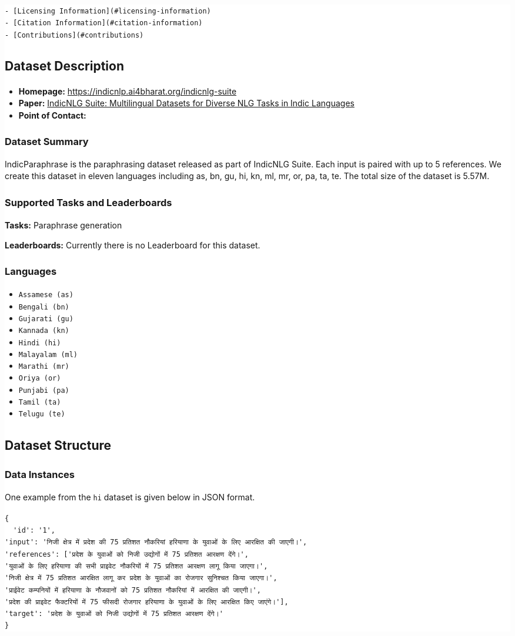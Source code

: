     - [Licensing Information](#licensing-information)
    - [Citation Information](#citation-information)
    - [Contributions](#contributions)

## Dataset Description

- **Homepage:** https://indicnlp.ai4bharat.org/indicnlg-suite
- **Paper:** [IndicNLG Suite: Multilingual Datasets for Diverse NLG Tasks in Indic Languages](https://arxiv.org/abs/2203.05437)
- **Point of Contact:** 

### Dataset Summary

IndicParaphrase is the paraphrasing dataset released as part of IndicNLG Suite. Each 
input is paired with up to 5 references. We create this dataset in eleven 
languages including as, bn, gu, hi, kn, ml, mr, or, pa, ta, te. The total
size of the dataset is 5.57M. 


### Supported Tasks and Leaderboards

**Tasks:** Paraphrase generation

**Leaderboards:** Currently there is no Leaderboard for this dataset.

### Languages
-  `Assamese (as)`
-  `Bengali (bn)`
-  `Gujarati (gu)`
-  `Kannada (kn)`
-  `Hindi (hi)`
-  `Malayalam (ml)`
-  `Marathi (mr)`
-  `Oriya (or)`
-  `Punjabi (pa)`
-  `Tamil (ta)`
-  `Telugu (te)`

## Dataset Structure

### Data Instances

One example from the `hi` dataset is given below in JSON format. 
  ```
  {
    'id': '1',
 'input': 'निजी क्षेत्र में प्रदेश की 75 प्रतिशत नौकरियां हरियाणा के युवाओं के लिए आरक्षित की जाएगी।',
 'references': ['प्रदेश के युवाओं को निजी उद्योगों में 75 प्रतिशत आरक्षण देंगे।',
  'युवाओं के लिए हरियाणा की सभी प्राइवेट नौकरियों में 75 प्रतिशत आरक्षण लागू किया जाएगा।',
  'निजी क्षेत्र में 75 प्रतिशत आरक्षित लागू कर प्रदेश के युवाओं का रोजगार सुनिश्चत किया जाएगा।',
  'प्राईवेट कम्पनियों में हरियाणा के नौजवानों को 75 प्रतिशत नौकरियां में आरक्षित की जाएगी।',
  'प्रदेश की प्राइवेट फैक्टरियों में 75 फीसदी रोजगार हरियाणा के युवाओं के लिए आरक्षित किए जाएंगे।'],
 'target': 'प्रदेश के युवाओं को निजी उद्योगों में 75 प्रतिशत आरक्षण देंगे।'
}
  ```
